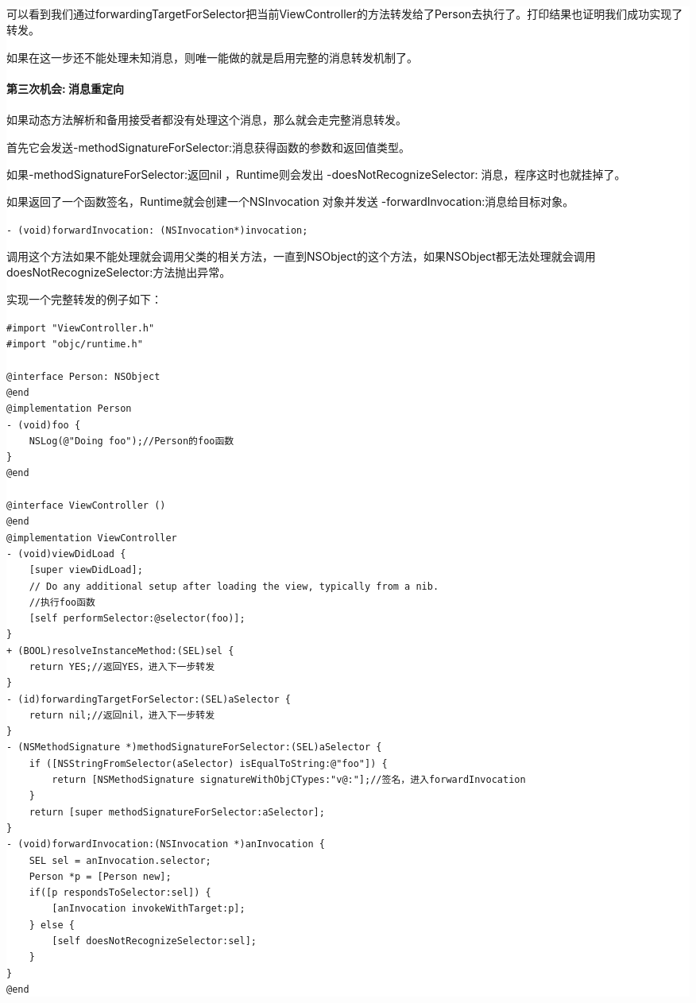 可以看到我们通过forwardingTargetForSelector把当前ViewController的方法转发给了Person去执行了。打印结果也证明我们成功实现了转发。

如果在这一步还不能处理未知消息，则唯一能做的就是启用完整的消息转发机制了。

#### 第三次机会: 消息重定向
如果动态方法解析和备用接受者都没有处理这个消息，那么就会走完整消息转发。

首先它会发送-methodSignatureForSelector:消息获得函数的参数和返回值类型。

如果-methodSignatureForSelector:返回nil ，Runtime则会发出 -doesNotRecognizeSelector: 消息，程序这时也就挂掉了。

如果返回了一个函数签名，Runtime就会创建一个NSInvocation 对象并发送 -forwardInvocation:消息给目标对象。

```objc
- (void)forwardInvocation: (NSInvocation*)invocation;
```
调用这个方法如果不能处理就会调用父类的相关方法，一直到NSObject的这个方法，如果NSObject都无法处理就会调用doesNotRecognizeSelector:方法抛出异常。

实现一个完整转发的例子如下：
```objc
#import "ViewController.h"
#import "objc/runtime.h"

@interface Person: NSObject
@end
@implementation Person
- (void)foo {
    NSLog(@"Doing foo");//Person的foo函数
}
@end

@interface ViewController ()
@end
@implementation ViewController
- (void)viewDidLoad {
    [super viewDidLoad];
    // Do any additional setup after loading the view, typically from a nib.
    //执行foo函数
    [self performSelector:@selector(foo)];
}
+ (BOOL)resolveInstanceMethod:(SEL)sel {
    return YES;//返回YES，进入下一步转发
}
- (id)forwardingTargetForSelector:(SEL)aSelector {
    return nil;//返回nil，进入下一步转发
}
- (NSMethodSignature *)methodSignatureForSelector:(SEL)aSelector {
    if ([NSStringFromSelector(aSelector) isEqualToString:@"foo"]) {
        return [NSMethodSignature signatureWithObjCTypes:"v@:"];//签名，进入forwardInvocation
    }
    return [super methodSignatureForSelector:aSelector];
}
- (void)forwardInvocation:(NSInvocation *)anInvocation {
    SEL sel = anInvocation.selector;
    Person *p = [Person new];
    if([p respondsToSelector:sel]) {
        [anInvocation invokeWithTarget:p];
    } else {
        [self doesNotRecognizeSelector:sel];
    }
}
@end
```
